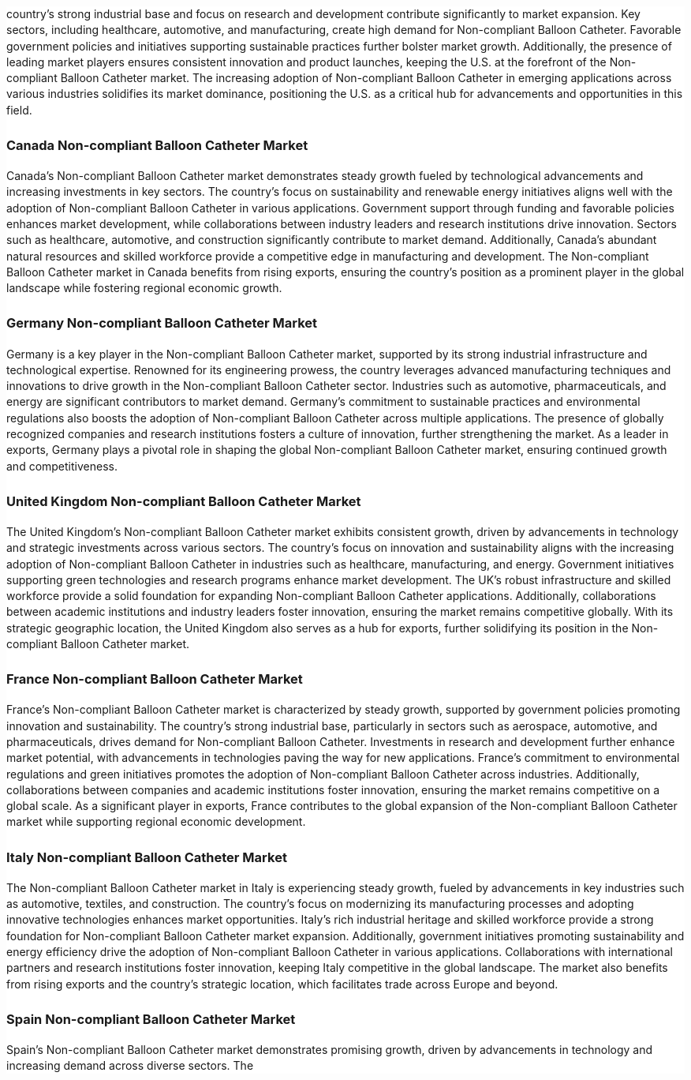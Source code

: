 country&rsquo;s strong industrial base and focus on research and development contribute significantly to market expansion. Key sectors, including healthcare, automotive, and manufacturing, create high demand for Non-compliant Balloon Catheter. Favorable government policies and initiatives supporting sustainable practices further bolster market growth. Additionally, the presence of leading market players ensures consistent innovation and product launches, keeping the U.S. at the forefront of the Non-compliant Balloon Catheter market. The increasing adoption of Non-compliant Balloon Catheter in emerging applications across various industries solidifies its market dominance, positioning the U.S. as a critical hub for advancements and opportunities in this field.</p><h3>Canada Non-compliant Balloon Catheter Market</h3><p>Canada&rsquo;s Non-compliant Balloon Catheter market demonstrates steady growth fueled by technological advancements and increasing investments in key sectors. The country&rsquo;s focus on sustainability and renewable energy initiatives aligns well with the adoption of Non-compliant Balloon Catheter in various applications. Government support through funding and favorable policies enhances market development, while collaborations between industry leaders and research institutions drive innovation. Sectors such as healthcare, automotive, and construction significantly contribute to market demand. Additionally, Canada&rsquo;s abundant natural resources and skilled workforce provide a competitive edge in manufacturing and development. The Non-compliant Balloon Catheter market in Canada benefits from rising exports, ensuring the country&rsquo;s position as a prominent player in the global landscape while fostering regional economic growth.</p><h3>Germany Non-compliant Balloon Catheter Market</h3><p>Germany is a key player in the Non-compliant Balloon Catheter market, supported by its strong industrial infrastructure and technological expertise. Renowned for its engineering prowess, the country leverages advanced manufacturing techniques and innovations to drive growth in the Non-compliant Balloon Catheter sector. Industries such as automotive, pharmaceuticals, and energy are significant contributors to market demand. Germany&rsquo;s commitment to sustainable practices and environmental regulations also boosts the adoption of Non-compliant Balloon Catheter across multiple applications. The presence of globally recognized companies and research institutions fosters a culture of innovation, further strengthening the market. As a leader in exports, Germany plays a pivotal role in shaping the global Non-compliant Balloon Catheter market, ensuring continued growth and competitiveness.</p><h3>United Kingdom Non-compliant Balloon Catheter Market</h3><p>The United Kingdom&rsquo;s Non-compliant Balloon Catheter market exhibits consistent growth, driven by advancements in technology and strategic investments across various sectors. The country&rsquo;s focus on innovation and sustainability aligns with the increasing adoption of Non-compliant Balloon Catheter in industries such as healthcare, manufacturing, and energy. Government initiatives supporting green technologies and research programs enhance market development. The UK&rsquo;s robust infrastructure and skilled workforce provide a solid foundation for expanding Non-compliant Balloon Catheter applications. Additionally, collaborations between academic institutions and industry leaders foster innovation, ensuring the market remains competitive globally. With its strategic geographic location, the United Kingdom also serves as a hub for exports, further solidifying its position in the Non-compliant Balloon Catheter market.</p><h3>France Non-compliant Balloon Catheter Market</h3><p>France&rsquo;s Non-compliant Balloon Catheter market is characterized by steady growth, supported by government policies promoting innovation and sustainability. The country&rsquo;s strong industrial base, particularly in sectors such as aerospace, automotive, and pharmaceuticals, drives demand for Non-compliant Balloon Catheter. Investments in research and development further enhance market potential, with advancements in technologies paving the way for new applications. France&rsquo;s commitment to environmental regulations and green initiatives promotes the adoption of Non-compliant Balloon Catheter across industries. Additionally, collaborations between companies and academic institutions foster innovation, ensuring the market remains competitive on a global scale. As a significant player in exports, France contributes to the global expansion of the Non-compliant Balloon Catheter market while supporting regional economic development.</p><h3>Italy Non-compliant Balloon Catheter Market</h3><p>The Non-compliant Balloon Catheter market in Italy is experiencing steady growth, fueled by advancements in key industries such as automotive, textiles, and construction. The country&rsquo;s focus on modernizing its manufacturing processes and adopting innovative technologies enhances market opportunities. Italy&rsquo;s rich industrial heritage and skilled workforce provide a strong foundation for Non-compliant Balloon Catheter market expansion. Additionally, government initiatives promoting sustainability and energy efficiency drive the adoption of Non-compliant Balloon Catheter in various applications. Collaborations with international partners and research institutions foster innovation, keeping Italy competitive in the global landscape. The market also benefits from rising exports and the country&rsquo;s strategic location, which facilitates trade across Europe and beyond.</p><h3>Spain Non-compliant Balloon Catheter Market</h3><p>Spain&rsquo;s Non-compliant Balloon Catheter market demonstrates promising growth, driven by advancements in technology and increasing demand across diverse sectors. The